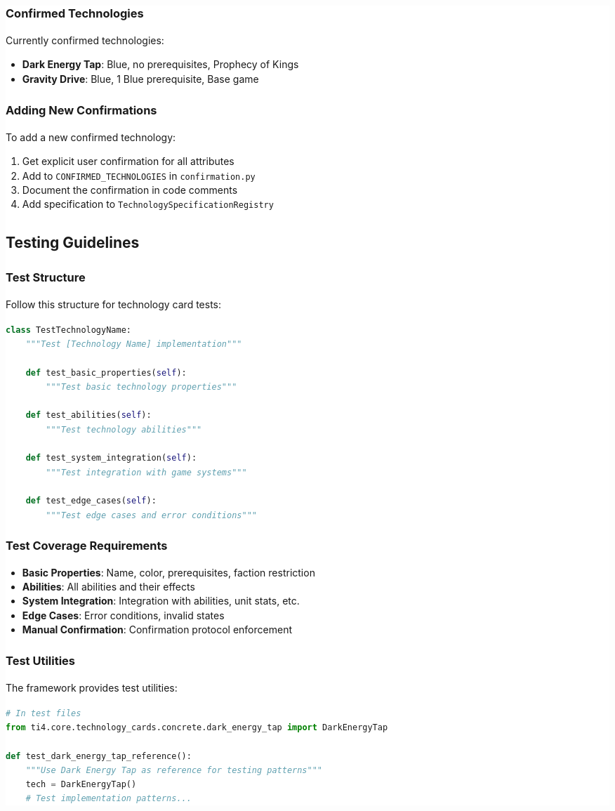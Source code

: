 ### Confirmed Technologies

Currently confirmed technologies:
- **Dark Energy Tap**: Blue, no prerequisites, Prophecy of Kings
- **Gravity Drive**: Blue, 1 Blue prerequisite, Base game

### Adding New Confirmations

To add a new confirmed technology:

1. Get explicit user confirmation for all attributes
2. Add to `CONFIRMED_TECHNOLOGIES` in `confirmation.py`
3. Document the confirmation in code comments
4. Add specification to `TechnologySpecificationRegistry`

## Testing Guidelines

### Test Structure

Follow this structure for technology card tests:

```python
class TestTechnologyName:
    """Test [Technology Name] implementation"""

    def test_basic_properties(self):
        """Test basic technology properties"""

    def test_abilities(self):
        """Test technology abilities"""

    def test_system_integration(self):
        """Test integration with game systems"""

    def test_edge_cases(self):
        """Test edge cases and error conditions"""
```

### Test Coverage Requirements

- **Basic Properties**: Name, color, prerequisites, faction restriction
- **Abilities**: All abilities and their effects
- **System Integration**: Integration with abilities, unit stats, etc.
- **Edge Cases**: Error conditions, invalid states
- **Manual Confirmation**: Confirmation protocol enforcement

### Test Utilities

The framework provides test utilities:

```python
# In test files
from ti4.core.technology_cards.concrete.dark_energy_tap import DarkEnergyTap

def test_dark_energy_tap_reference():
    """Use Dark Energy Tap as reference for testing patterns"""
    tech = DarkEnergyTap()
    # Test implementation patterns...
```
